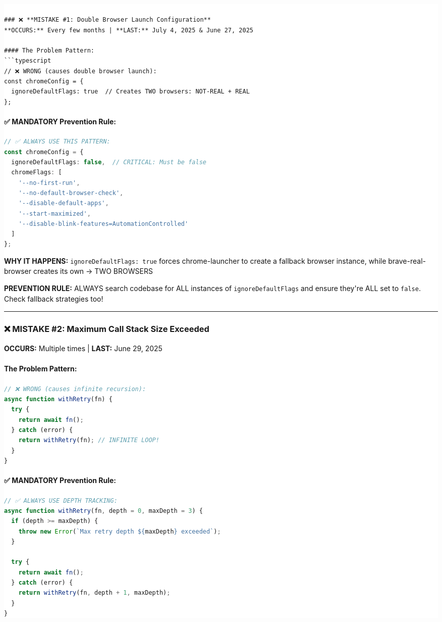 ```

### ❌ **MISTAKE #1: Double Browser Launch Configuration**
**OCCURS:** Every few months | **LAST:** July 4, 2025 & June 27, 2025

#### The Problem Pattern:
```typescript
// ❌ WRONG (causes double browser launch):
const chromeConfig = {
  ignoreDefaultFlags: true  // Creates TWO browsers: NOT-REAL + REAL
};
```

#### ✅ MANDATORY Prevention Rule:
```typescript
// ✅ ALWAYS USE THIS PATTERN:
const chromeConfig = {
  ignoreDefaultFlags: false,  // CRITICAL: Must be false
  chromeFlags: [
    '--no-first-run',
    '--no-default-browser-check', 
    '--disable-default-apps',
    '--start-maximized',
    '--disable-blink-features=AutomationControlled'
  ]
};
```

**WHY IT HAPPENS:** `ignoreDefaultFlags: true` forces chrome-launcher to create a fallback browser instance, while brave-real-browser creates its own → TWO BROWSERS

**PREVENTION RULE:** ALWAYS search codebase for ALL instances of `ignoreDefaultFlags` and ensure they're ALL set to `false`. Check fallback strategies too!

---

### ❌ **MISTAKE #2: Maximum Call Stack Size Exceeded**
**OCCURS:** Multiple times | **LAST:** June 29, 2025

#### The Problem Pattern:
```typescript
// ❌ WRONG (causes infinite recursion):
async function withRetry(fn) {
  try {
    return await fn();
  } catch (error) {
    return withRetry(fn); // INFINITE LOOP!
  }
}
```

#### ✅ MANDATORY Prevention Rule:
```typescript
// ✅ ALWAYS USE DEPTH TRACKING:
async function withRetry(fn, depth = 0, maxDepth = 3) {
  if (depth >= maxDepth) {
    throw new Error(`Max retry depth ${maxDepth} exceeded`);
  }
  
  try {
    return await fn();
  } catch (error) {
    return withRetry(fn, depth + 1, maxDepth);
  }
}
```
